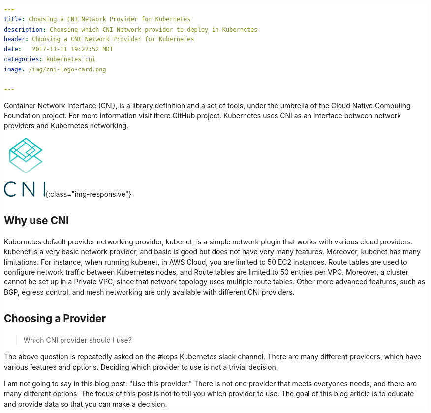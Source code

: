 ```yaml
---
title: Choosing a CNI Network Provider for Kubernetes
description: Choosing which CNI Network provider to deploy in Kubernetes
header: Choosing a CNI Network Provider for Kubernetes
date:   2017-11-11 19:22:52 MDT
categories: kubernetes cni
image: /img/cni-logo-card.png
  
---
```


Container Network Interface (CNI), is a library definition and a set of tools,
under the umbrella of the Cloud Native Computing Foundation project. For more
information visit there GitHub
[project](https://github.com/containernetworking/cni). Kubernetes uses CNI as an
interface between network providers and Kubernetes networking.

![CNI Logo](/img/cni-logo.png){:class="img-responsive"}

## Why use CNI

Kubernetes default provider networking provider, kubenet, is a simple network
plugin that works with various cloud providers.  kubenet is a very basic network
provider, and basic is good but does not have very many features. Moreover,
kubenet has many  limitations.  For instance, when running kubenet, in AWS
Cloud, you are limited to 50 EC2 instances.  Route tables are used to configure
network traffic between Kubernetes nodes, and Route tables are limited to 50
entries per VPC. Moreover, a cluster cannot be set up in a Private VPC, since
that network topology uses multiple route tables.  Other more advanced features,
such as BGP, egress control, and mesh networking are only available with
different CNI providers.

## Choosing a Provider

> Which CNI provider should I use?

The above question is repeatedly asked on the #kops Kubernetes slack channel.
There are many different providers, which have various features and options.
Deciding which provider to use is not a trivial decision.

I am not going to say in this blog post: "Use this provider."  There is not one
provider that meets everyones needs, and there are many different options. The
focus of this post is not to tell you which provider to use.  The goal of this
blog article is to educate and provide data so that you can make a decision.
